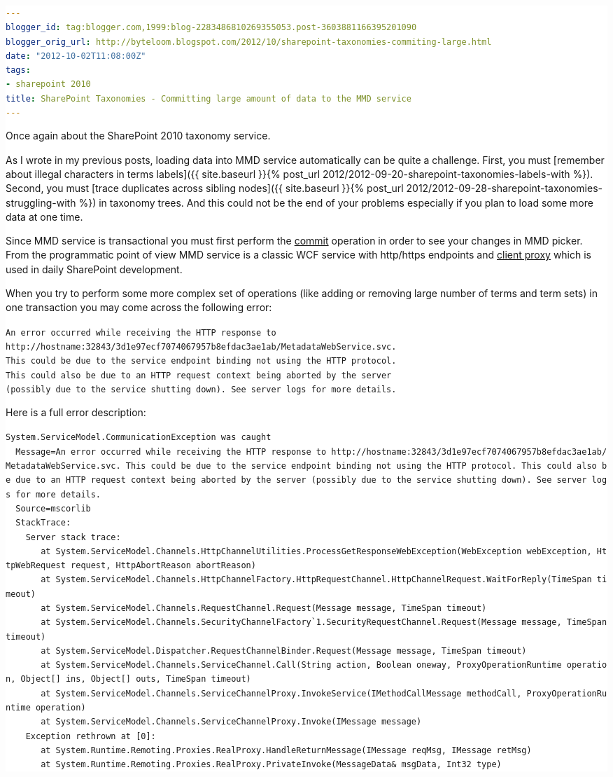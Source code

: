 ```yaml
---
blogger_id: tag:blogger.com,1999:blog-2283486810269355053.post-3603881166395201090
blogger_orig_url: http://byteloom.blogspot.com/2012/10/sharepoint-taxonomies-commiting-large.html
date: "2012-10-02T11:08:00Z"
tags:
- sharepoint 2010
title: SharePoint Taxonomies - Committing large amount of data to the MMD service
---
```


Once again about the SharePoint 2010 taxonomy service.  

As I wrote in my previous posts, loading data into MMD service automatically can be quite a challenge. First, you must [remember about illegal characters in terms labels]({{ site.baseurl }}{% post_url 2012/2012-09-20-sharepoint-taxonomies-labels-with %}). Second, you must [trace duplicates across sibling nodes]({{ site.baseurl }}{% post_url 2012/2012-09-28-sharepoint-taxonomies-struggling-with %}) in taxonomy trees. And this could not be the end of your problems especially if you plan to load some more data at one time.  

Since MMD service is transactional you must first perform the [commit](http://msdn.microsoft.com/en-us/library/microsoft.sharepoint.taxonomy.termstore.commitall.aspx) operation in order to see your changes in MMD picker. From the programmatic point of view MMD service is a classic WCF service with http/https endpoints and [client proxy](http://msdn.microsoft.com/en-us/library/microsoft.sharepoint.taxonomy.taxonomysession.aspx) which is used in daily SharePoint development.  

When you try to perform some more complex set of operations (like adding or removing large number of terms and term sets) in one transaction you may come across the following error:  

```
An error occurred while receiving the HTTP response to
http://hostname:32843/3d1e97ecf7074067957b8efdac3ae1ab/MetadataWebService.svc.
This could be due to the service endpoint binding not using the HTTP protocol.
This could also be due to an HTTP request context being aborted by the server
(possibly due to the service shutting down). See server logs for more details.
```

Here is a full error description:  

```
System.ServiceModel.CommunicationException was caught  
  Message=An error occurred while receiving the HTTP response to http://hostname:32843/3d1e97ecf7074067957b8efdac3ae1ab/MetadataWebService.svc. This could be due to the service endpoint binding not using the HTTP protocol. This could also be due to an HTTP request context being aborted by the server (possibly due to the service shutting down). See server logs for more details.  
  Source=mscorlib  
  StackTrace:  
    Server stack trace:   
       at System.ServiceModel.Channels.HttpChannelUtilities.ProcessGetResponseWebException(WebException webException, HttpWebRequest request, HttpAbortReason abortReason)  
       at System.ServiceModel.Channels.HttpChannelFactory.HttpRequestChannel.HttpChannelRequest.WaitForReply(TimeSpan timeout)  
       at System.ServiceModel.Channels.RequestChannel.Request(Message message, TimeSpan timeout)  
       at System.ServiceModel.Channels.SecurityChannelFactory`1.SecurityRequestChannel.Request(Message message, TimeSpan timeout)  
       at System.ServiceModel.Dispatcher.RequestChannelBinder.Request(Message message, TimeSpan timeout)  
       at System.ServiceModel.Channels.ServiceChannel.Call(String action, Boolean oneway, ProxyOperationRuntime operation, Object[] ins, Object[] outs, TimeSpan timeout)  
       at System.ServiceModel.Channels.ServiceChannelProxy.InvokeService(IMethodCallMessage methodCall, ProxyOperationRuntime operation)  
       at System.ServiceModel.Channels.ServiceChannelProxy.Invoke(IMessage message)  
    Exception rethrown at [0]:   
       at System.Runtime.Remoting.Proxies.RealProxy.HandleReturnMessage(IMessage reqMsg, IMessage retMsg)  
       at System.Runtime.Remoting.Proxies.RealProxy.PrivateInvoke(MessageData& msgData, Int32 type)  
```